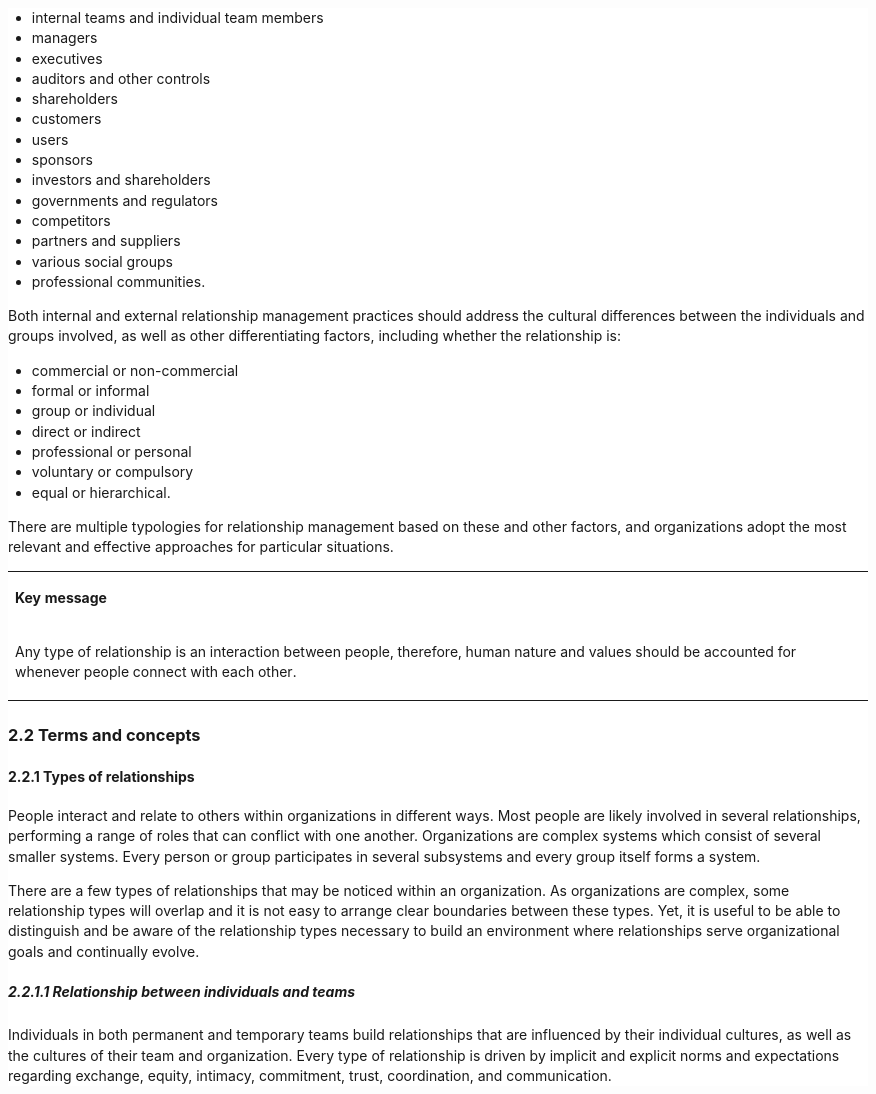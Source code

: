 *   internal teams and individual team members
*   managers
*   executives
*   auditors and other controls
*   shareholders
*   customers
*   users
*   sponsors
*   investors and shareholders
*   governments and regulators
*   competitors
*   partners and suppliers
*   various social groups
*   professional communities.

Both internal and external relationship management practices should address the cultural differences between the individuals and groups involved, as well as other differentiating factors, including whether the relationship is:

*   commercial or non-commercial
*   formal or informal
*   group or individual
*   direct or indirect
*   professional or personal
*   voluntary or compulsory
*   equal or hierarchical.

There are multiple typologies for relationship management based on these and other factors, and organizations adopt the most relevant and effective approaches for particular situations.

<table><tbody><tr><td><p><strong>Key message</strong></p></td></tr><tr><td><p>Any type of relationship is an interaction between people, therefore, human nature and values should be accounted for whenever people connect with each other.</p></td></tr></tbody></table>

### 2.2 Terms and concepts

#### 2.2.1 Types of relationships

People interact and relate to others within organizations in different ways. Most people are likely involved in several relationships, performing a range of roles that can conflict with one another. Organizations are complex systems which consist of several smaller systems. Every person or group participates in several subsystems and every group itself forms a system.

There are a few types of relationships that may be noticed within an organization. As organizations are complex, some relationship types will overlap and it is not easy to arrange clear boundaries between these types. Yet, it is useful to be able to distinguish and be aware of the relationship types necessary to build an environment where relationships serve organizational goals and continually evolve.

##### 2.2.1.1 Relationship between individuals and teams

Individuals in both permanent and temporary teams build relationships that are influenced by their individual cultures, as well as the cultures of their team and organization. Every type of relationship is driven by implicit and explicit norms and expectations regarding exchange, equity, intimacy, commitment, trust, coordination, and communication.
